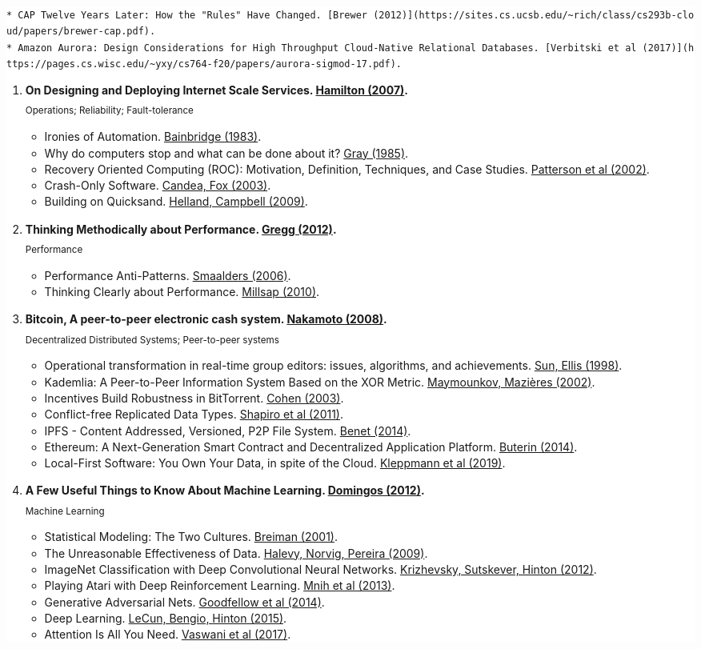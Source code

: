    * CAP Twelve Years Later: How the "Rules" Have Changed. [Brewer (2012)](https://sites.cs.ucsb.edu/~rich/class/cs293b-cloud/papers/brewer-cap.pdf).
    * Amazon Aurora: Design Considerations for High Throughput Cloud-Native Relational Databases. [Verbitski et al (2017)](https://pages.cs.wisc.edu/~yxy/cs764-f20/papers/aurora-sigmod-17.pdf).

1. **On Designing and Deploying Internet Scale Services. [Hamilton (2007)](https://s3.amazonaws.com/systemsandpapers/papers/hamilton.pdf).**
    \
    <sub>Operations; Reliability; Fault-tolerance</sub>
    * Ironies of Automation. [Bainbridge (1983)](https://ckrybus.com/static/papers/Bainbridge_1983_Automatica.pdf).
    * Why do computers stop and what can be done about it? [Gray (1985)](https://jimgray.azurewebsites.net/papers/TandemTR85.7_WhyDoComputersStop.pdf).
    * Recovery Oriented Computing (ROC): Motivation, Definition, Techniques, and Case Studies. [Patterson et al (2002)](http://www2.eecs.berkeley.edu/Pubs/TechRpts/2002/CSD-02-1175.pdf).
    * Crash-Only Software. [Candea, Fox (2003)](https://research.cs.wisc.edu/areas/os/ReadingGroup/os-old/Papers/HotOSIX/Candea-CrashOnlySoftware.pdf).
    * Building on Quicksand. [Helland, Campbell (2009)](https://arxiv.org/ftp/arxiv/papers/0909/0909.1788.pdf).

1. **Thinking Methodically about Performance. [Gregg (2012)](https://queue.acm.org/detail.cfm?id=2413037).**
    \
    <sub>Performance</sub>
    * Performance Anti-Patterns. [Smaalders (2006)](https://queue.acm.org/detail.cfm?id=1117403).
    * Thinking Clearly about Performance. [Millsap (2010)](https://queue.acm.org/detail.cfm?id=1854041).

1. **Bitcoin, A peer-to-peer electronic cash system. [Nakamoto (2008)](https://bitcoin.org/bitcoin.pdf).**
    \
    <sub>Decentralized Distributed Systems; Peer-to-peer systems</sub>
    * Operational transformation in real-time group editors: issues, algorithms, and achievements. [Sun, Ellis (1998)](https://dl.acm.org/doi/pdf/10.1145/289444.289469).
    * Kademlia: A Peer-to-Peer Information System Based on the XOR Metric. [Maymounkov, Mazières (2002)](https://pdos.csail.mit.edu/~petar/papers/maymounkov-kademlia-lncs.pdf).
    * Incentives Build Robustness in BitTorrent. [Cohen (2003)](https://www.bittorrent.org/bittorrentecon.pdf).
    * Conflict-free Replicated Data Types. [Shapiro et al (2011)](https://pages.lip6.fr/Marc.Shapiro/papers/RR-7687.pdf).
    * IPFS - Content Addressed, Versioned, P2P File System. [Benet (2014)](https://raw.githubusercontent.com/ipfs/papers/master/ipfs-cap2pfs/ipfs-p2p-file-system.pdf).
    * Ethereum: A Next-Generation Smart Contract and Decentralized Application Platform. [Buterin (2014)](https://ethereum.org/content/whitepaper/whitepaper-pdf/Ethereum_Whitepaper_-_Buterin_2014.pdf).
    * Local-First Software: You Own Your Data, in spite of the Cloud. [Kleppmann et al (2019)](https://www.inkandswitch.com/local-first/static/local-first.pdf).

1. **A Few Useful Things to Know About Machine Learning. [Domingos (2012)](https://homes.cs.washington.edu/~pedrod/papers/cacm12.pdf).**
    \
    <sub>Machine Learning</sub>
    * Statistical Modeling: The Two Cultures. [Breiman (2001)](https://projecteuclid.org/journalArticle/Download?urlId=10.1214%2Fss%2F1009213726).
    * The Unreasonable Effectiveness of Data. [Halevy, Norvig, Pereira (2009)](https://storage.googleapis.com/gweb-research2023-media/pubtools/pdf/35179.pdf).
    * ImageNet Classification with Deep Convolutional Neural Networks. [Krizhevsky, Sutskever, Hinton (2012)](https://papers.nips.cc/paper_files/paper/2012/file/c399862d3b9d6b76c8436e924a68c45b-Paper.pdf).
    * Playing Atari with Deep Reinforcement Learning. [Mnih et al (2013)](https://arxiv.org/pdf/1312.5602.pdf).
    * Generative Adversarial Nets. [Goodfellow et al (2014)](https://proceedings.neurips.cc/paper_files/paper/2014/file/5ca3e9b122f61f8f06494c97b1afccf3-Paper.pdf).
    * Deep Learning. [LeCun, Bengio, Hinton (2015)](https://www.cs.toronto.edu/~hinton/absps/NatureDeepReview.pdf).
    * Attention Is All You Need. [Vaswani et al (2017)](https://arxiv.org/pdf/1706.03762.pdf).
